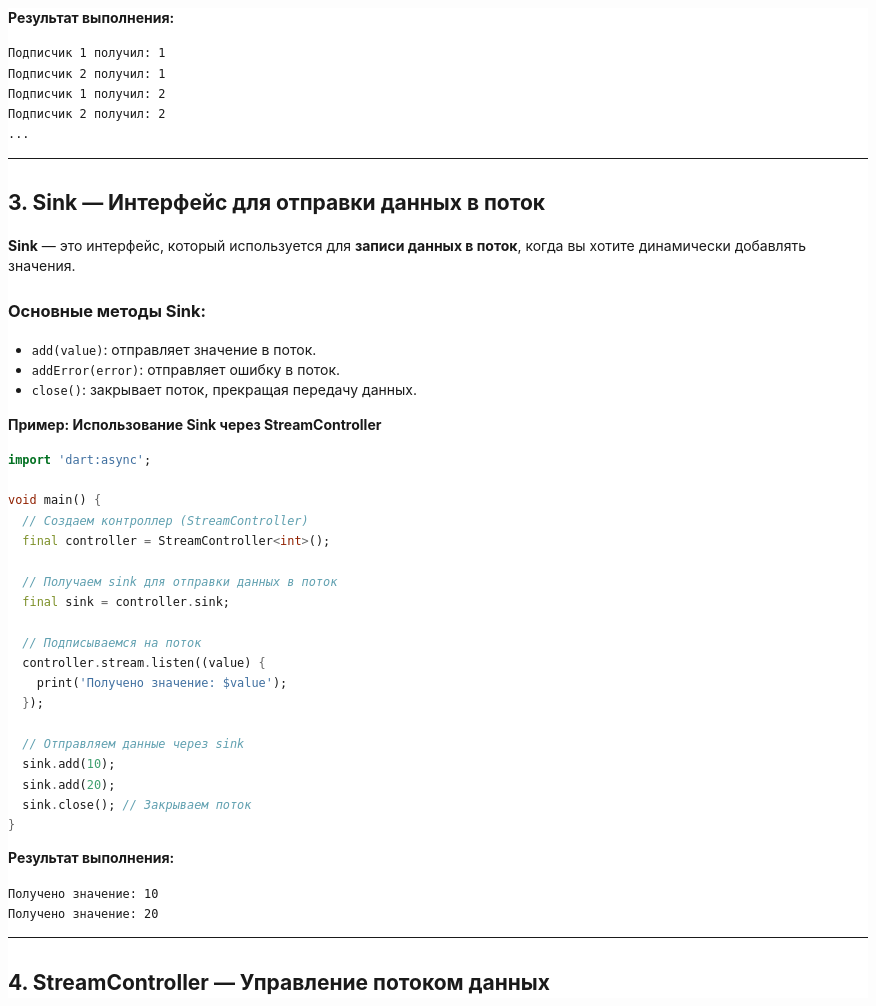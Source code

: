 **Результат выполнения:**
```
Подписчик 1 получил: 1
Подписчик 2 получил: 1
Подписчик 1 получил: 2
Подписчик 2 получил: 2
...
```

---

## 3. Sink — Интерфейс для отправки данных в поток

**Sink** — это интерфейс, который используется для **записи данных в поток**, когда вы хотите динамически добавлять значения.

### Основные методы Sink:
- `add(value)`: отправляет значение в поток.
- `addError(error)`: отправляет ошибку в поток.
- `close()`: закрывает поток, прекращая передачу данных.

**Пример: Использование Sink через StreamController**

```dart
import 'dart:async';

void main() {
  // Создаем контроллер (StreamController)
  final controller = StreamController<int>();

  // Получаем sink для отправки данных в поток
  final sink = controller.sink;

  // Подписываемся на поток
  controller.stream.listen((value) {
    print('Получено значение: $value');
  });

  // Отправляем данные через sink
  sink.add(10);
  sink.add(20);
  sink.close(); // Закрываем поток
}
```

**Результат выполнения:**
```
Получено значение: 10
Получено значение: 20
```

---

## 4. StreamController — Управление потоком данных
